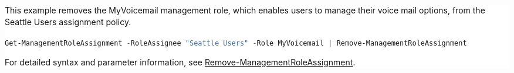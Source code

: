 This example removes the MyVoicemail management role, which enables users to manage their voice mail options, from the Seattle Users assignment policy.

```powershell
Get-ManagementRoleAssignment -RoleAssignee "Seattle Users" -Role MyVoicemail | Remove-ManagementRoleAssignment
```

For detailed syntax and parameter information, see [Remove-ManagementRoleAssignment](/powershell/module/exchange/remove-managementroleassignment).